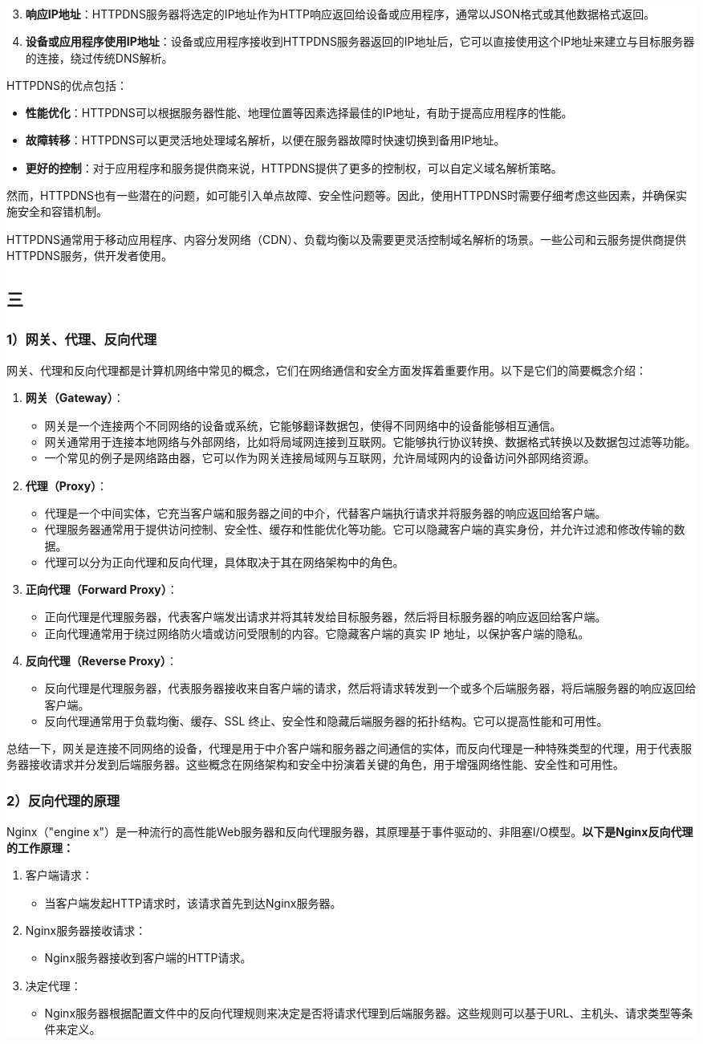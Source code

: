    3. **响应IP地址**：HTTPDNS服务器将选定的IP地址作为HTTP响应返回给设备或应用程序，通常以JSON格式或其他数据格式返回。

   4. **设备或应用程序使用IP地址**：设备或应用程序接收到HTTPDNS服务器返回的IP地址后，它可以直接使用这个IP地址来建立与目标服务器的连接，绕过传统DNS解析。

   HTTPDNS的优点包括：

   - **性能优化**：HTTPDNS可以根据服务器性能、地理位置等因素选择最佳的IP地址，有助于提高应用程序的性能。

   - **故障转移**：HTTPDNS可以更灵活地处理域名解析，以便在服务器故障时快速切换到备用IP地址。

   - **更好的控制**：对于应用程序和服务提供商来说，HTTPDNS提供了更多的控制权，可以自定义域名解析策略。

   然而，HTTPDNS也有一些潜在的问题，如可能引入单点故障、安全性问题等。因此，使用HTTPDNS时需要仔细考虑这些因素，并确保实施安全和容错机制。

   HTTPDNS通常用于移动应用程序、内容分发网络（CDN）、负载均衡以及需要更灵活控制域名解析的场景。一些公司和云服务提供商提供HTTPDNS服务，供开发者使用。




## 三

### 1）网关、代理、反向代理

网关、代理和反向代理都是计算机网络中常见的概念，它们在网络通信和安全方面发挥着重要作用。以下是它们的简要概念介绍：

1. **网关（Gateway）**：
   - 网关是一个连接两个不同网络的设备或系统，它能够翻译数据包，使得不同网络中的设备能够相互通信。
   - 网关通常用于连接本地网络与外部网络，比如将局域网连接到互联网。它能够执行协议转换、数据格式转换以及数据包过滤等功能。
   - 一个常见的例子是网络路由器，它可以作为网关连接局域网与互联网，允许局域网内的设备访问外部网络资源。

2. **代理（Proxy）**：
   - 代理是一个中间实体，它充当客户端和服务器之间的中介，代替客户端执行请求并将服务器的响应返回给客户端。
   - 代理服务器通常用于提供访问控制、安全性、缓存和性能优化等功能。它可以隐藏客户端的真实身份，并允许过滤和修改传输的数据。
   - 代理可以分为正向代理和反向代理，具体取决于其在网络架构中的角色。

3. **正向代理（Forward Proxy）**：
   - 正向代理是代理服务器，代表客户端发出请求并将其转发给目标服务器，然后将目标服务器的响应返回给客户端。
   - 正向代理通常用于绕过网络防火墙或访问受限制的内容。它隐藏客户端的真实 IP 地址，以保护客户端的隐私。

4. **反向代理（Reverse Proxy）**：
   - 反向代理是代理服务器，代表服务器接收来自客户端的请求，然后将请求转发到一个或多个后端服务器，将后端服务器的响应返回给客户端。
   - 反向代理通常用于负载均衡、缓存、SSL 终止、安全性和隐藏后端服务器的拓扑结构。它可以提高性能和可用性。

总结一下，网关是连接不同网络的设备，代理是用于中介客户端和服务器之间通信的实体，而反向代理是一种特殊类型的代理，用于代表服务器接收请求并分发到后端服务器。这些概念在网络架构和安全中扮演着关键的角色，用于增强网络性能、安全性和可用性。



### 2）反向代理的原理

Nginx（"engine x"）是一种流行的高性能Web服务器和反向代理服务器，其原理基于事件驱动的、非阻塞I/O模型。**以下是Nginx反向代理的工作原理：**

1. 客户端请求：
   - 当客户端发起HTTP请求时，该请求首先到达Nginx服务器。

2. Nginx服务器接收请求：
   - Nginx服务器接收到客户端的HTTP请求。

3. 决定代理：
   - Nginx服务器根据配置文件中的反向代理规则来决定是否将请求代理到后端服务器。这些规则可以基于URL、主机头、请求类型等条件来定义。
